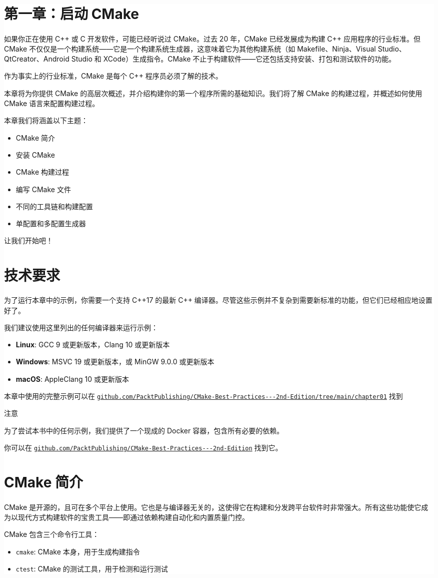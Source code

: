 # 第一章：启动 CMake

如果你正在使用 C++ 或 C 开发软件，可能已经听说过 CMake。过去 20 年，CMake 已经发展成为构建 C++ 应用程序的行业标准。但 CMake 不仅仅是一个构建系统——它是一个构建系统生成器，这意味着它为其他构建系统（如 Makefile、Ninja、Visual Studio、QtCreator、Android Studio 和 XCode）生成指令。CMake 不止于构建软件——它还包括支持安装、打包和测试软件的功能。

作为事实上的行业标准，CMake 是每个 C++ 程序员必须了解的技术。

本章将为你提供 CMake 的高层次概述，并介绍构建你的第一个程序所需的基础知识。我们将了解 CMake 的构建过程，并概述如何使用 CMake 语言来配置构建过程。

本章我们将涵盖以下主题：

+   CMake 简介

+   安装 CMake

+   CMake 构建过程

+   编写 CMake 文件

+   不同的工具链和构建配置

+   单配置和多配置生成器

让我们开始吧！

# 技术要求

为了运行本章中的示例，你需要一个支持 C++17 的最新 C++ 编译器。尽管这些示例并不复杂到需要新标准的功能，但它们已经相应地设置好了。

我们建议使用这里列出的任何编译器来运行示例：

+   **Linux**: GCC 9 或更新版本，Clang 10 或更新版本

+   **Windows**: MSVC 19 或更新版本，或 MinGW 9.0.0 或更新版本

+   **macOS**: AppleClang 10 或更新版本

本章中使用的完整示例可以在 [`github.com/PacktPublishing/CMake-Best-Practices---2nd-Edition/tree/main/chapter01`](https://github.com/PacktPublishing/CMake-Best-Practices---2nd-Edition/tree/main/chapter01) 找到

注意

为了尝试本书中的任何示例，我们提供了一个现成的 Docker 容器，包含所有必要的依赖。

你可以在 [`github.com/PacktPublishing/CMake-Best-Practices---2nd-Edition`](https://github.com/PacktPublishing/CMake-Best-Practices---2nd-Edition) 找到它。

# CMake 简介

CMake 是开源的，且可在多个平台上使用。它也是与编译器无关的，这使得它在构建和分发跨平台软件时非常强大。所有这些功能使它成为以现代方式构建软件的宝贵工具——即通过依赖构建自动化和内置质量门控。

CMake 包含三个命令行工具：

+   `cmake`: CMake 本身，用于生成构建指令

+   `ctest`: CMake 的测试工具，用于检测和运行测试
